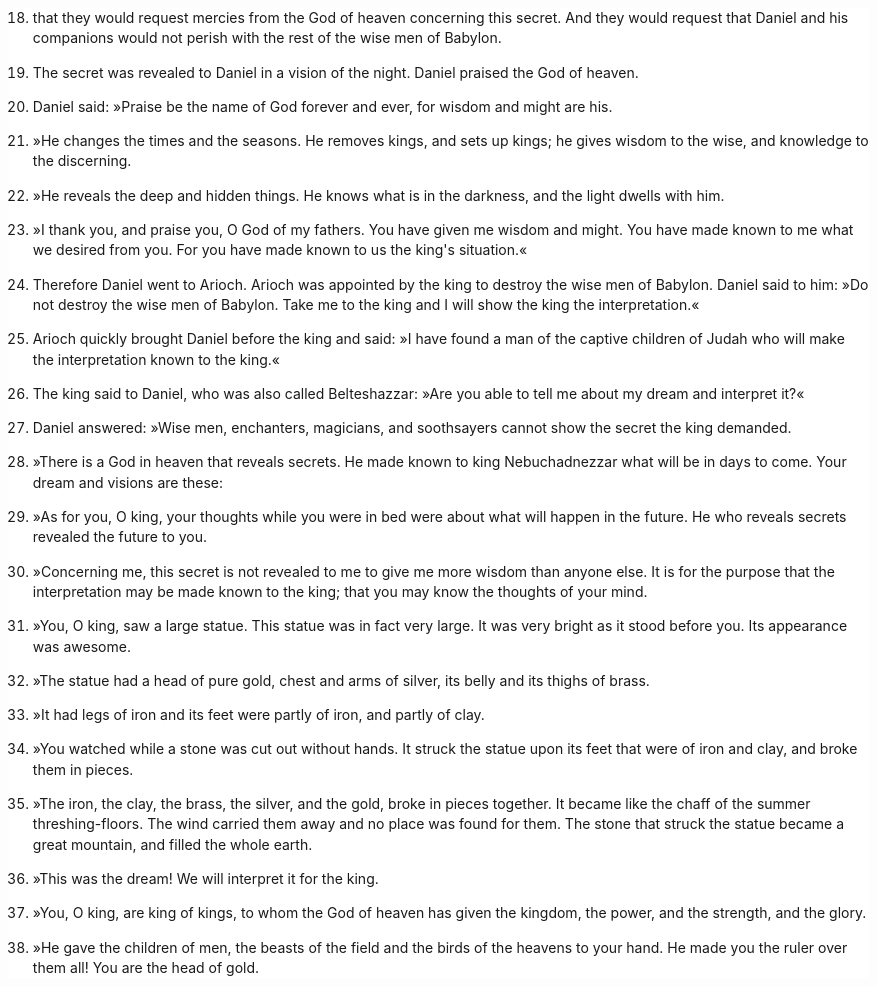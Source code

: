 18. that they would request mercies from the God of heaven concerning this secret. And they would request that Daniel and his companions would not perish with the rest of the wise men of Babylon.

19. The secret was revealed to Daniel in a vision of the night. Daniel praised the God of heaven.

20. Daniel said: »Praise be the name of God forever and ever, for wisdom and might are his.

21. »He changes the times and the seasons. He removes kings, and sets up kings; he gives wisdom to the wise, and knowledge to the discerning.

22. »He reveals the deep and hidden things. He knows what is in the darkness, and the light dwells with him.

23. »I thank you, and praise you, O God of my fathers. You have given me wisdom and might. You have made known to me what we desired from you. For you have made known to us the king's situation.«

24. Therefore Daniel went to Arioch. Arioch was appointed by the king to destroy the wise men of Babylon. Daniel said to him: »Do not destroy the wise men of Babylon. Take me to the king and I will show the king the interpretation.«

25. Arioch quickly brought Daniel before the king and said: »I have found a man of the captive children of Judah who will make the interpretation known to the king.«

26. The king said to Daniel, who was also called Belteshazzar: »Are you able to tell me about my dream and interpret it?«

27. Daniel answered: »Wise men, enchanters, magicians, and soothsayers cannot show the secret the king demanded.

28. »There is a God in heaven that reveals secrets. He made known to king Nebuchadnezzar what will be in days to come. Your dream and visions are these:

29. »As for you, O king, your thoughts while you were in bed were about what will happen in the future. He who reveals secrets revealed the future to you.

30. »Concerning me, this secret is not revealed to me to give me more wisdom than anyone else. It is for the purpose that the interpretation may be made known to the king; that you may know the thoughts of your mind.

31. »You, O king, saw a large statue. This statue was in fact very large. It was very bright as it stood before you. Its appearance was awesome.

32. »The statue had a head of pure gold, chest and arms of silver, its belly and its thighs of brass.

33. »It had legs of iron and its feet were partly of iron, and partly of clay.

34. »You watched while a stone was cut out without hands. It struck the statue upon its feet that were of iron and clay, and broke them in pieces.

35. »The iron, the clay, the brass, the silver, and the gold, broke in pieces together. It became like the chaff of the summer threshing-floors. The wind carried them away and no place was found for them. The stone that struck the statue became a great mountain, and filled the whole earth.

36. »This was the dream! We will interpret it for the king.

37. »You, O king, are king of kings, to whom the God of heaven has given the kingdom, the power, and the strength, and the glory.

38. »He gave the children of men, the beasts of the field and the birds of the heavens to your hand. He made you the ruler over them all! You are the head of gold.
